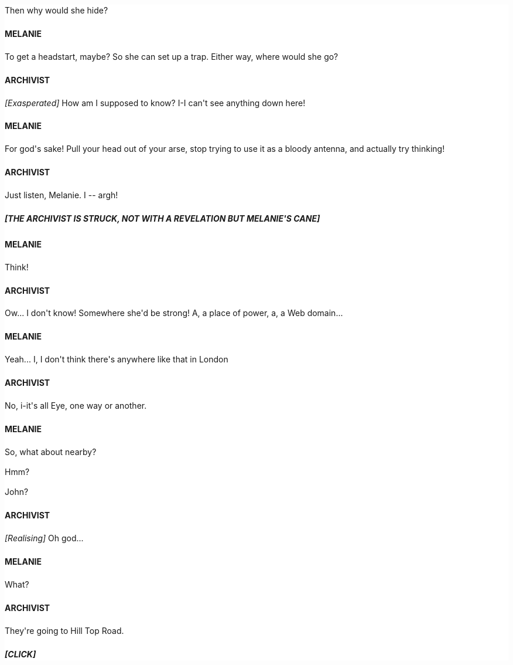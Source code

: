 Then why would she hide?

#### MELANIE

To get a headstart, maybe? So she can set up a trap. Either way, where would she go?

#### ARCHIVIST

_[Exasperated]_ How am I supposed to know? I-I can't see anything down here!

#### MELANIE

For god's sake! Pull your head out of your arse, stop trying to use it as a bloody antenna, and actually try thinking!

#### ARCHIVIST

Just listen, Melanie. I -- argh!

##### [THE ARCHIVIST IS STRUCK, NOT WITH A REVELATION BUT MELANIE'S CANE]

#### MELANIE

Think!

#### ARCHIVIST

Ow... I don't know! Somewhere she'd be strong! A, a place of power, a, a Web domain...

#### MELANIE

Yeah... I, I don't think there's anywhere like that in London

#### ARCHIVIST

No, i-it's all Eye, one way or another.

#### MELANIE

So, what about nearby?

Hmm?

John?

#### ARCHIVIST

_[Realising]_ Oh god...

#### MELANIE

What?

#### ARCHIVIST

They're going to Hill Top Road.

##### [CLICK]